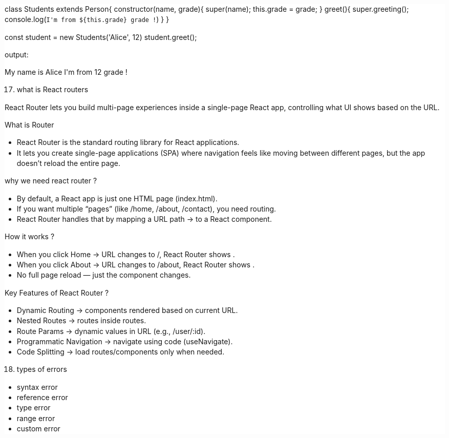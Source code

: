
  class Students extends Person{
      constructor(name, grade){
          super(name);
          this.grade = grade;
      }
      greet(){
          super.greeting();
          console.log(`I'm from ${this.grade} grade !`)
      }
  }

  const student = new Students('Alice', 12)
  student.greet();


output:

My name is Alice
I'm from 12 grade !





17) what is React routers

React Router lets you build multi-page experiences inside a single-page React app, controlling what UI shows based on the URL.

What is Router

  - React Router is the standard routing library for React applications.
  - It lets you create single-page applications (SPA) where navigation feels like moving between different pages, but the app doesn’t reload the entire page.

why we need react router ? 

  - By default, a React app is just one HTML page (index.html).
  - If you want multiple “pages” (like /home, /about, /contact), you need routing.
  - React Router handles that by mapping a URL path → to a React component.

How it works ?
  - When you click Home → URL changes to /, React Router shows <Home />.
  - When you click About → URL changes to /about, React Router shows <About />.
  - No full page reload — just the component changes.

Key Features of React Router ? 

  - Dynamic Routing → components rendered based on current URL.
  - Nested Routes → routes inside routes.
  - Route Params → dynamic values in URL (e.g., /user/:id).
  - Programmatic Navigation → navigate using code (useNavigate).
  - Code Splitting → load routes/components only when needed.




18) types of errors

  - syntax error
  - reference error
  - type error
  - range error
  - custom error
